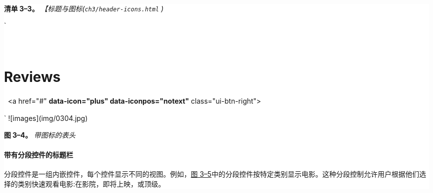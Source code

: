 **清单 3–3。** *【标题与图标(`ch3/header-icons.html` )*

`<div data-role="header">
  <h1>Reviews</h1>
  <a href="#" **data-icon="plus" data-iconpos="notext"** class="ui-btn-right"></a>
</div>` ![images](img/0304.jpg)

**图 3–4。** *带图标的表头*

#### 带有分段控件的标题栏

分段控件是一组内嵌控件，每个控件显示不同的视图。例如，[图 3–5](#fig_3_5)中的分段控件按特定类别显示电影。这种分段控制允许用户根据他们选择的类别快速观看电影:在影院，即将上映，或顶级。
